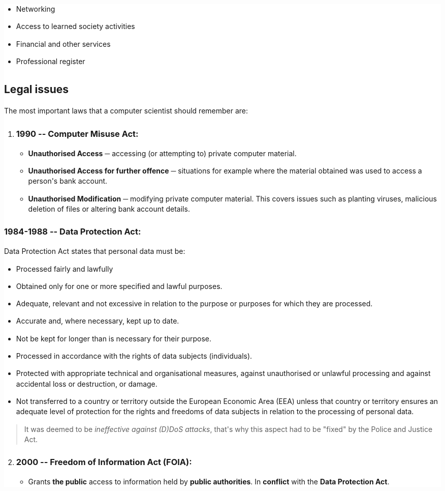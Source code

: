 -   Networking

-   Access to learned society activities

-   Financial and other services

-   Professional register

Legal issues
------------

The most important laws that a computer scientist should remember are:

1.  ### 1990 -- Computer Misuse Act: 

    -   **Unauthorised Access** ─ accessing (or attempting to) private
        computer material.

    -   **Unauthorised Access for further offence** ─ situations for
        example where the material obtained was used to access a
        person\'s bank account.

    -   **Unauthorised Modification** ─ modifying private computer
        material. This covers issues such as planting viruses, malicious
        deletion of files or altering bank account details.

### 1984-1988 -- Data Protection Act:

Data Protection Act states that personal data must be:

-   Processed fairly and lawfully

-   Obtained only for one or more specified and lawful purposes.

-   Adequate, relevant and not excessive in relation to the purpose or
    purposes for which they are processed.

-   Accurate and, where necessary, kept up to date.

-   Not be kept for longer than is necessary for their purpose.

-   Processed in accordance with the rights of data subjects
    (individuals).

-   Protected with appropriate technical and organisational measures,
    against unauthorised or unlawful processing and against accidental
    loss or destruction, or damage.

-   Not transferred to a country or territory outside the European
    Economic Area (EEA) unless that country or territory ensures an
    adequate level of protection for the rights and freedoms of data
    subjects in relation to the processing of personal data.

> It was deemed to be *ineffective against (D)DoS attacks*, that's why
> this aspect had to be "fixed" by the Police and Justice Act.

2.  ### 2000 -- Freedom of Information Act (FOIA):

    -   Grants **the public** access to information held by **public
        authorities**. In **conflict** with the **Data Protection Act**.
